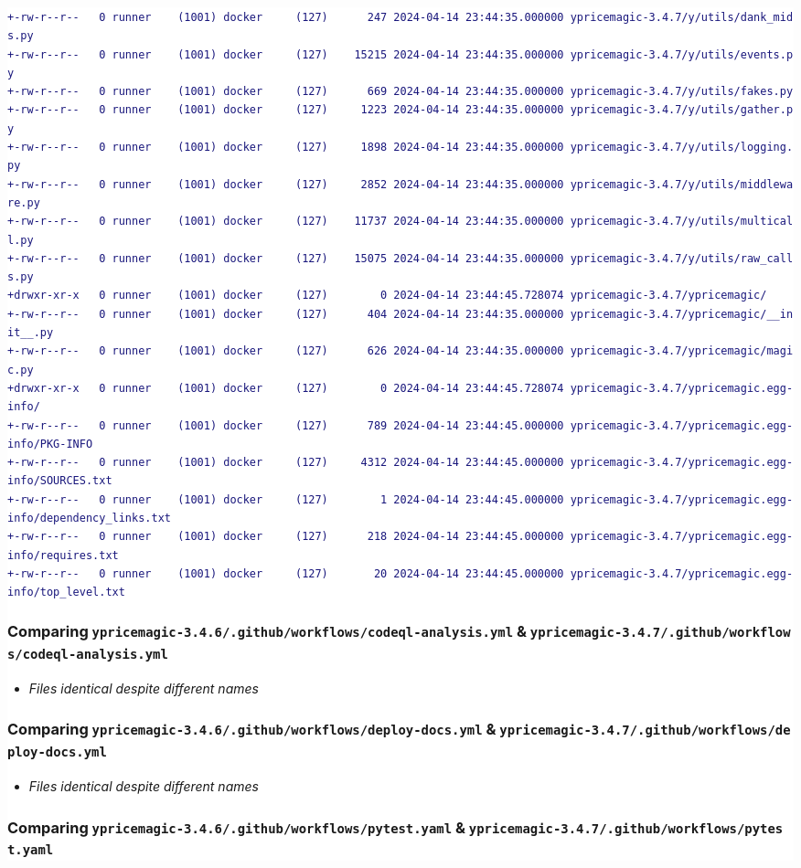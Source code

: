 ```diff
+-rw-r--r--   0 runner    (1001) docker     (127)      247 2024-04-14 23:44:35.000000 ypricemagic-3.4.7/y/utils/dank_mids.py
+-rw-r--r--   0 runner    (1001) docker     (127)    15215 2024-04-14 23:44:35.000000 ypricemagic-3.4.7/y/utils/events.py
+-rw-r--r--   0 runner    (1001) docker     (127)      669 2024-04-14 23:44:35.000000 ypricemagic-3.4.7/y/utils/fakes.py
+-rw-r--r--   0 runner    (1001) docker     (127)     1223 2024-04-14 23:44:35.000000 ypricemagic-3.4.7/y/utils/gather.py
+-rw-r--r--   0 runner    (1001) docker     (127)     1898 2024-04-14 23:44:35.000000 ypricemagic-3.4.7/y/utils/logging.py
+-rw-r--r--   0 runner    (1001) docker     (127)     2852 2024-04-14 23:44:35.000000 ypricemagic-3.4.7/y/utils/middleware.py
+-rw-r--r--   0 runner    (1001) docker     (127)    11737 2024-04-14 23:44:35.000000 ypricemagic-3.4.7/y/utils/multicall.py
+-rw-r--r--   0 runner    (1001) docker     (127)    15075 2024-04-14 23:44:35.000000 ypricemagic-3.4.7/y/utils/raw_calls.py
+drwxr-xr-x   0 runner    (1001) docker     (127)        0 2024-04-14 23:44:45.728074 ypricemagic-3.4.7/ypricemagic/
+-rw-r--r--   0 runner    (1001) docker     (127)      404 2024-04-14 23:44:35.000000 ypricemagic-3.4.7/ypricemagic/__init__.py
+-rw-r--r--   0 runner    (1001) docker     (127)      626 2024-04-14 23:44:35.000000 ypricemagic-3.4.7/ypricemagic/magic.py
+drwxr-xr-x   0 runner    (1001) docker     (127)        0 2024-04-14 23:44:45.728074 ypricemagic-3.4.7/ypricemagic.egg-info/
+-rw-r--r--   0 runner    (1001) docker     (127)      789 2024-04-14 23:44:45.000000 ypricemagic-3.4.7/ypricemagic.egg-info/PKG-INFO
+-rw-r--r--   0 runner    (1001) docker     (127)     4312 2024-04-14 23:44:45.000000 ypricemagic-3.4.7/ypricemagic.egg-info/SOURCES.txt
+-rw-r--r--   0 runner    (1001) docker     (127)        1 2024-04-14 23:44:45.000000 ypricemagic-3.4.7/ypricemagic.egg-info/dependency_links.txt
+-rw-r--r--   0 runner    (1001) docker     (127)      218 2024-04-14 23:44:45.000000 ypricemagic-3.4.7/ypricemagic.egg-info/requires.txt
+-rw-r--r--   0 runner    (1001) docker     (127)       20 2024-04-14 23:44:45.000000 ypricemagic-3.4.7/ypricemagic.egg-info/top_level.txt
```

### Comparing `ypricemagic-3.4.6/.github/workflows/codeql-analysis.yml` & `ypricemagic-3.4.7/.github/workflows/codeql-analysis.yml`

 * *Files identical despite different names*

### Comparing `ypricemagic-3.4.6/.github/workflows/deploy-docs.yml` & `ypricemagic-3.4.7/.github/workflows/deploy-docs.yml`

 * *Files identical despite different names*

### Comparing `ypricemagic-3.4.6/.github/workflows/pytest.yaml` & `ypricemagic-3.4.7/.github/workflows/pytest.yaml`
